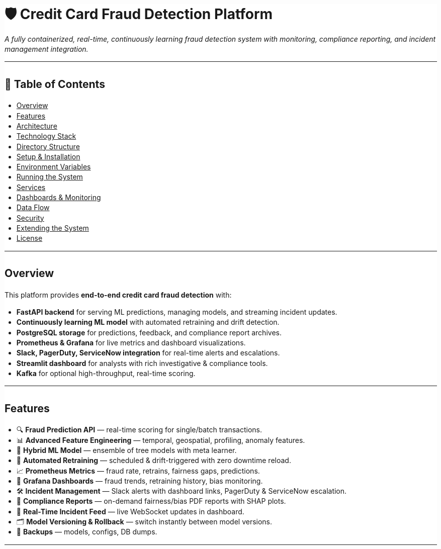 # 🛡️ Credit Card Fraud Detection Platform  
_A fully containerized, real-time, continuously learning fraud detection system with monitoring, compliance reporting, and incident management integration._

---

## 📖 Table of Contents
- [Overview](#overview)
- [Features](#features)
- [Architecture](#architecture)
- [Technology Stack](#technology-stack)
- [Directory Structure](#directory-structure)
- [Setup & Installation](#setup--installation)
- [Environment Variables](#environment-variables)
- [Running the System](#running-the-system)
- [Services](#services)
- [Dashboards & Monitoring](#dashboards--monitoring)
- [Data Flow](#data-flow)
- [Security](#security)
- [Extending the System](#extending-the-system)
- [License](#license)

---

## Overview

This platform provides **end-to-end credit card fraud detection** with:
- **FastAPI backend** for serving ML predictions, managing models, and streaming incident updates.
- **Continuously learning ML model** with automated retraining and drift detection.
- **PostgreSQL storage** for predictions, feedback, and compliance report archives.
- **Prometheus & Grafana** for live metrics and dashboard visualizations.
- **Slack, PagerDuty, ServiceNow integration** for real-time alerts and escalations.
- **Streamlit dashboard** for analysts with rich investigative & compliance tools.
- **Kafka** for optional high-throughput, real-time scoring.

---

## Features

- 🔍 **Fraud Prediction API** — real-time scoring for single/batch transactions.
- 📊 **Advanced Feature Engineering** — temporal, geospatial, profiling, anomaly features.
- 🤖 **Hybrid ML Model** — ensemble of tree models with meta learner.
- 🔄 **Automated Retraining** — scheduled & drift-triggered with zero downtime reload.
- 📈 **Prometheus Metrics** — fraud rate, retrains, fairness gaps, predictions.
- 📡 **Grafana Dashboards** — fraud trends, retraining history, bias monitoring.
- 🛠 **Incident Management** — Slack alerts with dashboard links, PagerDuty & ServiceNow escalation.
- 📜 **Compliance Reports** — on-demand fairness/bias PDF reports with SHAP plots.
- 🔴 **Real-Time Incident Feed** — live WebSocket updates in dashboard.
- 🗂 **Model Versioning & Rollback** — switch instantly between model versions.
- 💾 **Backups** — models, configs, DB dumps.

---